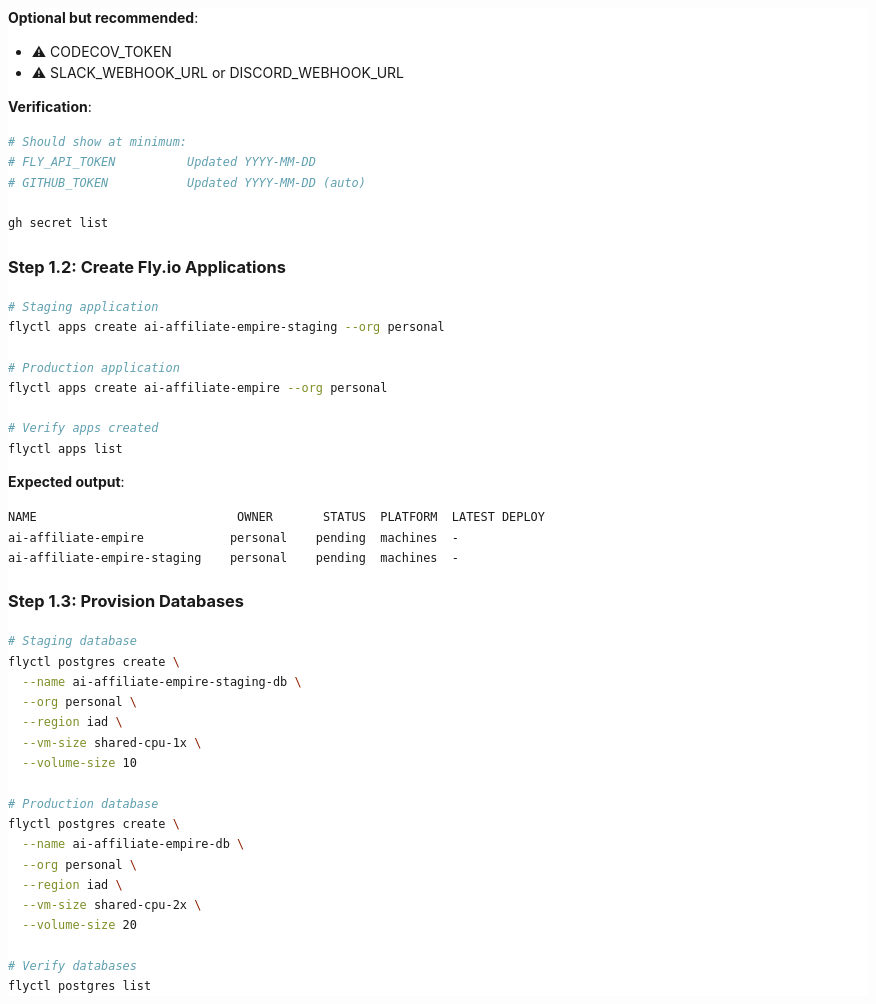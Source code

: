 **Optional but recommended**:
- ⚠️ CODECOV_TOKEN
- ⚠️ SLACK_WEBHOOK_URL or DISCORD_WEBHOOK_URL

**Verification**:
```bash
# Should show at minimum:
# FLY_API_TOKEN          Updated YYYY-MM-DD
# GITHUB_TOKEN           Updated YYYY-MM-DD (auto)

gh secret list
```

### Step 1.2: Create Fly.io Applications

```bash
# Staging application
flyctl apps create ai-affiliate-empire-staging --org personal

# Production application
flyctl apps create ai-affiliate-empire --org personal

# Verify apps created
flyctl apps list
```

**Expected output**:
```
NAME                            OWNER       STATUS  PLATFORM  LATEST DEPLOY
ai-affiliate-empire            personal    pending  machines  -
ai-affiliate-empire-staging    personal    pending  machines  -
```

### Step 1.3: Provision Databases

```bash
# Staging database
flyctl postgres create \
  --name ai-affiliate-empire-staging-db \
  --org personal \
  --region iad \
  --vm-size shared-cpu-1x \
  --volume-size 10

# Production database
flyctl postgres create \
  --name ai-affiliate-empire-db \
  --org personal \
  --region iad \
  --vm-size shared-cpu-2x \
  --volume-size 20

# Verify databases
flyctl postgres list
```
